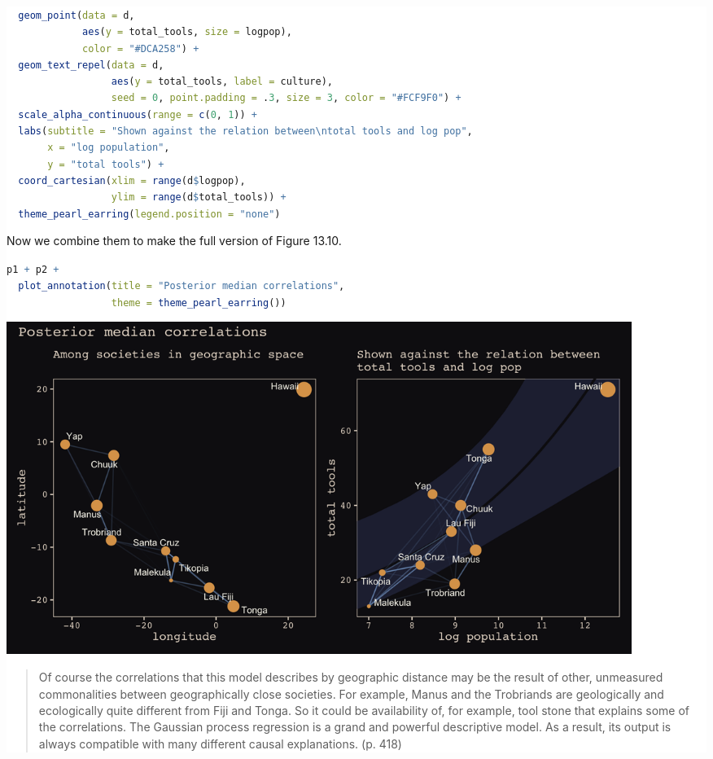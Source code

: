 ```r
  geom_point(data = d, 
             aes(y = total_tools, size = logpop), 
             color = "#DCA258") +
  geom_text_repel(data = d, 
                  aes(y = total_tools, label = culture), 
                  seed = 0, point.padding = .3, size = 3, color = "#FCF9F0") +
  scale_alpha_continuous(range = c(0, 1)) +
  labs(subtitle = "Shown against the relation between\ntotal tools and log pop",
       x = "log population",
       y = "total tools") +
  coord_cartesian(xlim = range(d$logpop),
                  ylim = range(d$total_tools)) +
  theme_pearl_earring(legend.position = "none")
```

Now we combine them to make the full version of Figure 13.10.


```r
p1 + p2 + 
  plot_annotation(title = "Posterior median correlations",
                  theme = theme_pearl_earring())
```

<img src="13_files/figure-html/unnamed-chunk-72-1.png" width="768" />

> Of course the correlations that this model describes by geographic distance may be the result of other, unmeasured commonalities between geographically close societies. For example, Manus and the Trobriands are geologically and ecologically quite different from Fiji and Tonga. So it could be availability of, for example, tool stone that explains some of the correlations. The Gaussian process regression is a grand and powerful descriptive model. As a result, its output is always compatible with many different causal explanations. (p. 418)
